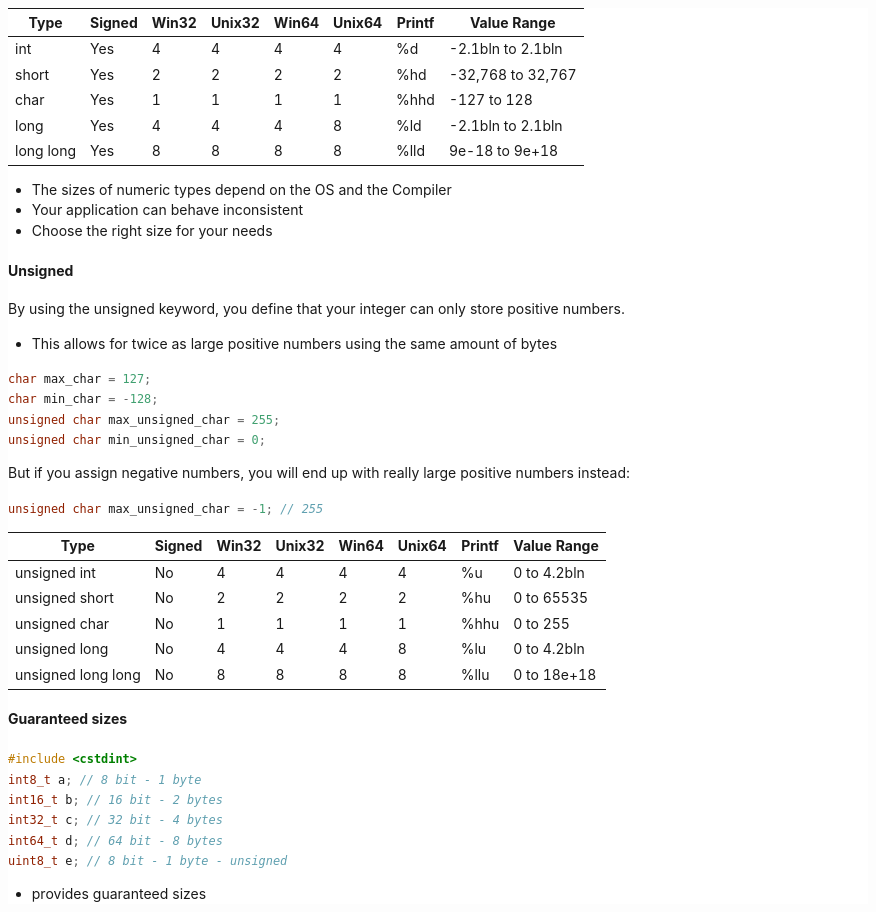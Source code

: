 | Type | Signed | Win32 | Unix32 | Win64 | Unix64 | Printf | Value Range |
|------|--------|-------|--------|-------|--------|--------|-------------|
| int | Yes | 4 | 4 | 4 | 4 | %d | -2.1bln to 2.1bln |
| short | Yes | 2 | 2 | 2 | 2 | %hd | -32,768 to 32,767 |
| char | Yes | 1 | 1 | 1 | 1 | %hhd | -127 to 128 |
| long | Yes | 4 | 4 | 4 | 8 | %ld | -2.1bln to 2.1bln |
| long long | Yes | 8 | 8 | 8 | 8 | %lld | 9e-18 to 9e+18 |

- The sizes of numeric types depend on the OS and the Compiler
- Your application can behave inconsistent
- Choose the right size for your needs

#### Unsigned
By using the unsigned keyword, you define that your integer can only store positive numbers.
- This allows for twice as large positive numbers using the same amount of bytes

```c++
char max_char = 127;
char min_char = -128;
unsigned char max_unsigned_char = 255;
unsigned char min_unsigned_char = 0;
```

But if you assign negative numbers, you will end up with really large positive numbers instead:
```c++
unsigned char max_unsigned_char = -1; // 255
```

| Type | Signed | Win32 | Unix32 | Win64 | Unix64 | Printf | Value Range |
|------|--------|-------|--------|-------|--------|--------|-------------|
| unsigned int | No | 4 | 4 | 4 | 4 | %u | 0 to 4.2bln |
| unsigned short | No | 2 | 2 | 2 | 2 | %hu | 0 to 65535 |
| unsigned char | No | 1 | 1 | 1 | 1 | %hhu | 0 to 255 |
| unsigned long | No | 4 | 4 | 4 | 8 | %lu | 0 to 4.2bln |
| unsigned long long | No | 8 | 8 | 8 | 8 | %llu | 0 to 18e+18 |

#### Guaranteed sizes

```c++
#include <cstdint>
int8_t a; // 8 bit - 1 byte
int16_t b; // 16 bit - 2 bytes
int32_t c; // 32 bit - 4 bytes
int64_t d; // 64 bit - 8 bytes
uint8_t e; // 8 bit - 1 byte - unsigned
```

- provides guaranteed sizes
